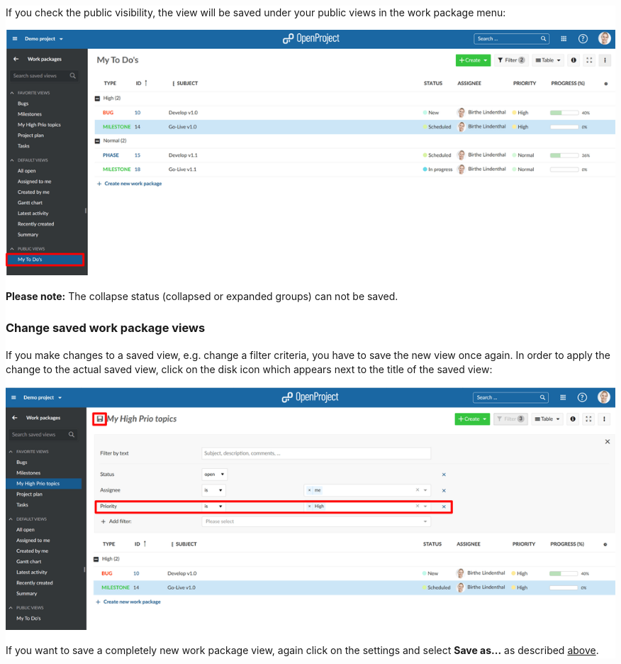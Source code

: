 If you check the public visibility, the view will be saved under your public views in the work package menu:

![Work-packages-public-views](Work-packages-public-views.png)

**Please note:** The collapse status (collapsed or expanded groups) can not be saved.

### Change saved work package views

If you make changes to a saved view, e.g. change a filter criteria, you have to save the new view once again. In order to apply the change to the actual saved view, click on the disk icon which appears next to the title of the saved view:

![Work-package-change-saved-views](Work-package-change-saved-views.png)

If you want to save a completely new work package view, again click on the settings and select **Save as...** as described [above](#save-work-package-views).
